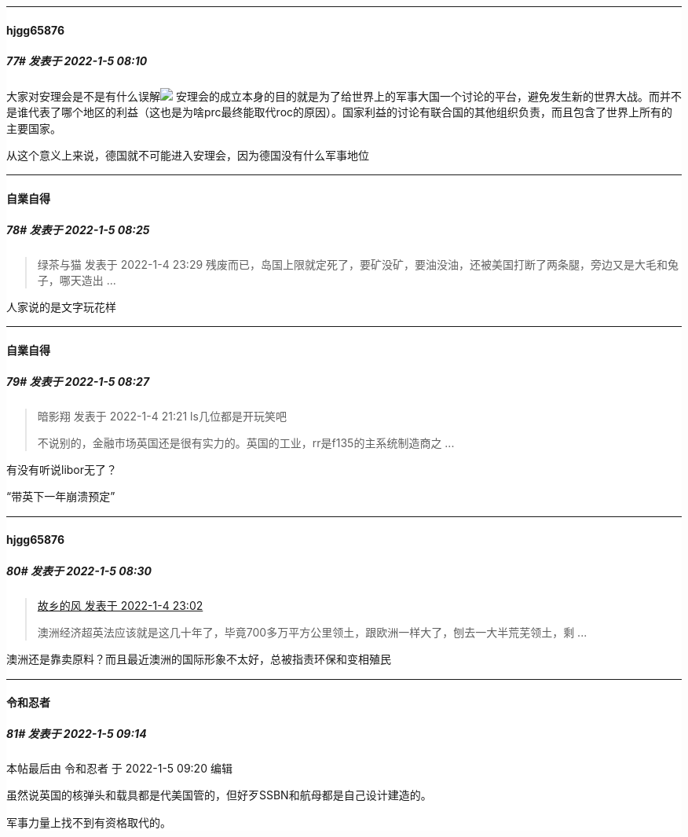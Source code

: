 *****

####  hjgg65876  
##### 77#       发表于 2022-1-5 08:10

大家对安理会是不是有什么误解<img src="https://static.saraba1st.com/image/smiley/face2017/067.png" referrerpolicy="no-referrer"> 安理会的成立本身的目的就是为了给世界上的军事大国一个讨论的平台，避免发生新的世界大战。而并不是谁代表了哪个地区的利益（这也是为啥prc最终能取代roc的原因）。国家利益的讨论有联合国的其他组织负责，而且包含了世界上所有的主要国家。

从这个意义上来说，德国就不可能进入安理会，因为德国没有什么军事地位



*****

####  自業自得  
##### 78#       发表于 2022-1-5 08:25

<blockquote>绿茶与猫 发表于 2022-1-4 23:29
残废而已，岛国上限就定死了，要矿没矿，要油没油，还被美国打断了两条腿，旁边又是大毛和兔子，哪天造出 ...</blockquote>
人家说的是文字玩花样

*****

####  自業自得  
##### 79#       发表于 2022-1-5 08:27

<blockquote>暗影翔 发表于 2022-1-4 21:21
ls几位都是开玩笑吧

不说别的，金融市场英国还是很有实力的。英国的工业，rr是f135的主系统制造商之 ...</blockquote>
有没有听说libor无了？

“带英下一年崩溃预定”

*****

####  hjgg65876  
##### 80#       发表于 2022-1-5 08:30

<blockquote><a href="httphttps://bbs.saraba1st.com/2b/forum.php?mod=redirect&amp;goto=findpost&amp;pid=54164917&amp;ptid=2045754" target="_blank">故乡的风 发表于 2022-1-4 23:02</a>

澳洲经济超英法应该就是这几十年了，毕竟700多万平方公里领土，跟欧洲一样大了，刨去一大半荒芜领土，剩 ...</blockquote>
澳洲还是靠卖原料？而且最近澳洲的国际形象不太好，总被指责环保和变相殖民



*****

####  令和忍者  
##### 81#       发表于 2022-1-5 09:14

 本帖最后由 令和忍者 于 2022-1-5 09:20 编辑 

虽然说英国的核弹头和载具都是代美国管的，但好歹SSBN和航母都是自己设计建造的。

军事力量上找不到有资格取代的。
